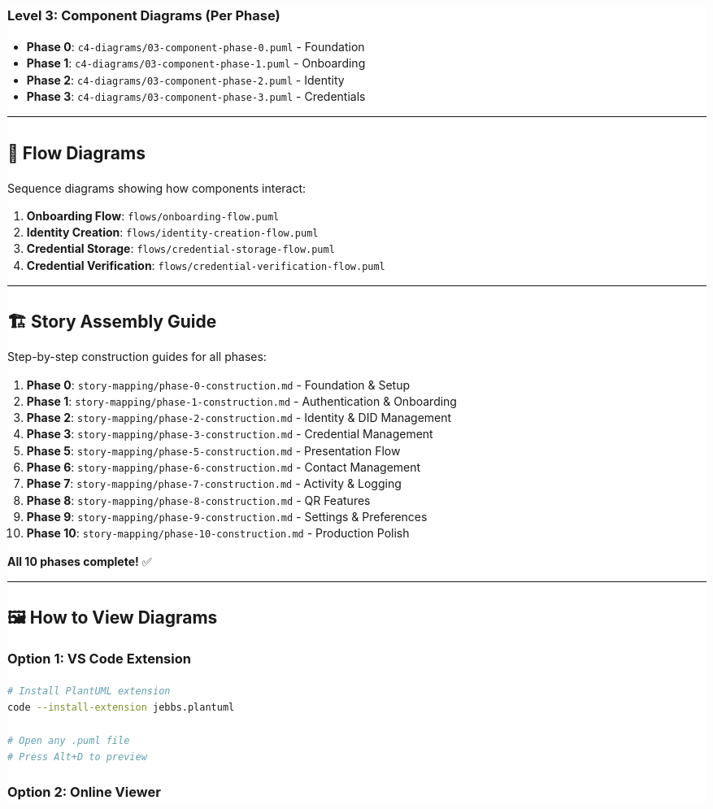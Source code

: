 ### Level 3: Component Diagrams (Per Phase)

- **Phase 0**: `c4-diagrams/03-component-phase-0.puml` - Foundation
- **Phase 1**: `c4-diagrams/03-component-phase-1.puml` - Onboarding
- **Phase 2**: `c4-diagrams/03-component-phase-2.puml` - Identity
- **Phase 3**: `c4-diagrams/03-component-phase-3.puml` - Credentials

---

## 🔄 Flow Diagrams

Sequence diagrams showing how components interact:

1. **Onboarding Flow**: `flows/onboarding-flow.puml`
2. **Identity Creation**: `flows/identity-creation-flow.puml`
3. **Credential Storage**: `flows/credential-storage-flow.puml`
4. **Credential Verification**: `flows/credential-verification-flow.puml`

---

## 🏗️ Story Assembly Guide

Step-by-step construction guides for all phases:

1. **Phase 0**: `story-mapping/phase-0-construction.md` - Foundation & Setup
2. **Phase 1**: `story-mapping/phase-1-construction.md` - Authentication & Onboarding
3. **Phase 2**: `story-mapping/phase-2-construction.md` - Identity & DID Management
4. **Phase 3**: `story-mapping/phase-3-construction.md` - Credential Management
5. **Phase 5**: `story-mapping/phase-5-construction.md` - Presentation Flow
6. **Phase 6**: `story-mapping/phase-6-construction.md` - Contact Management
7. **Phase 7**: `story-mapping/phase-7-construction.md` - Activity & Logging
8. **Phase 8**: `story-mapping/phase-8-construction.md` - QR Features
9. **Phase 9**: `story-mapping/phase-9-construction.md` - Settings & Preferences
10. **Phase 10**: `story-mapping/phase-10-construction.md` - Production Polish

**All 10 phases complete!** ✅

---

## 🖼️ How to View Diagrams

### Option 1: VS Code Extension

```bash
# Install PlantUML extension
code --install-extension jebbs.plantuml

# Open any .puml file
# Press Alt+D to preview
```

### Option 2: Online Viewer
